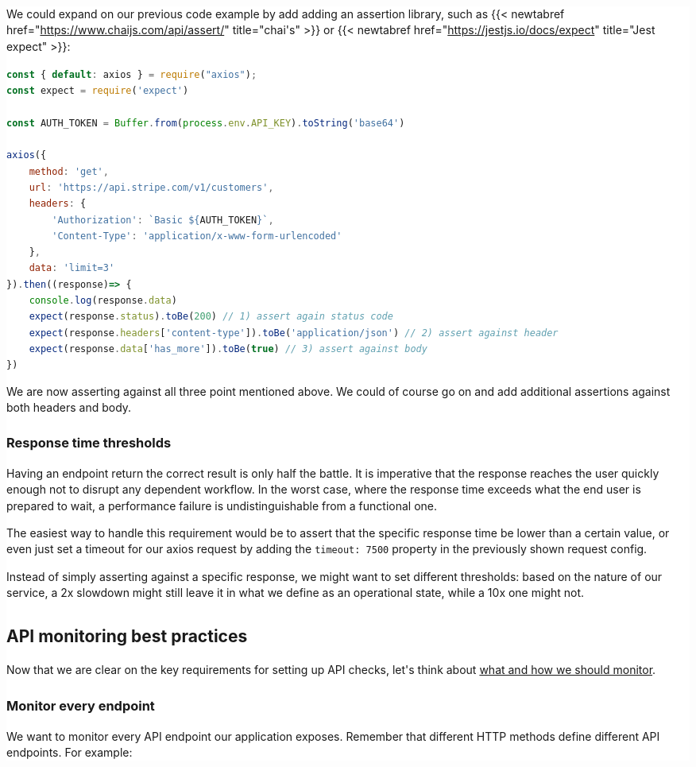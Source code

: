 We could expand on our previous code example by add adding an assertion library, such as {{< newtabref  href="https://www.chaijs.com/api/assert/" title="chai's" >}} or {{< newtabref  href="https://jestjs.io/docs/expect" title="Jest expect" >}}:

```js
const { default: axios } = require("axios");
const expect = require('expect')

const AUTH_TOKEN = Buffer.from(process.env.API_KEY).toString('base64')

axios({
    method: 'get',
    url: 'https://api.stripe.com/v1/customers',
    headers: {
        'Authorization': `Basic ${AUTH_TOKEN}`,
        'Content-Type': 'application/x-www-form-urlencoded'
    },
    data: 'limit=3'
}).then((response)=> {
    console.log(response.data)
    expect(response.status).toBe(200) // 1) assert again status code
    expect(response.headers['content-type']).toBe('application/json') // 2) assert against header
    expect(response.data['has_more']).toBe(true) // 3) assert against body
})
```

We are now asserting against all three point mentioned above. We could of course go on and add additional assertions against both headers and body.

### Response time thresholds

Having an endpoint return the correct result is only half the battle. It is imperative that the response reaches the user quickly enough not to disrupt any dependent workflow. In the worst case, where the response time exceeds what the end user is prepared to wait, a performance failure is undistinguishable from a functional one.

The easiest way to handle this requirement would be to assert that the specific response time be lower than a certain value, or even just set a timeout for our axios request by adding the `timeout: 7500` property in the previously shown request config.

Instead of simply asserting against a specific response, we might want to set different thresholds: based on the nature of our service, a 2x slowdown might still leave it in what we define as an operational state, while a 10x one might not.

## API monitoring best practices

Now that we are clear on the key requirements for setting up API checks, let's think about [what and how we should monitor](https://www.checklyhq.com/blog/what-is-api-monitoring/).

### Monitor every endpoint

We want to monitor every API endpoint our application exposes. Remember that different HTTP methods define different API endpoints. For example:
